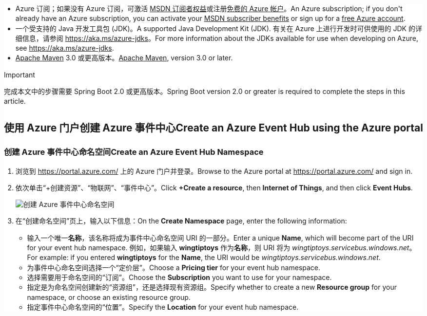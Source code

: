* <span data-ttu-id="2be6e-108">Azure 订阅；如果没有 Azure 订阅，可激活 [MSDN 订阅者权益]或注册[免费的 Azure 帐户]。</span><span class="sxs-lookup"><span data-stu-id="2be6e-108">An Azure subscription; if you don't already have an Azure subscription, you can activate your [MSDN subscriber benefits] or sign up for a [free Azure account].</span></span>
* <span data-ttu-id="2be6e-109">一个受支持的 Java 开发工具包 (JDK)。</span><span class="sxs-lookup"><span data-stu-id="2be6e-109">A supported Java Development Kit (JDK).</span></span> <span data-ttu-id="2be6e-110">有关在 Azure 上进行开发时可供使用的 JDK 的详细信息，请参阅 <https://aka.ms/azure-jdks>。</span><span class="sxs-lookup"><span data-stu-id="2be6e-110">For more information about the JDKs available for use when developing on Azure, see <https://aka.ms/azure-jdks>.</span></span>
* <span data-ttu-id="2be6e-111">[Apache Maven](http://maven.apache.org/) 3.0 或更高版本。</span><span class="sxs-lookup"><span data-stu-id="2be6e-111">[Apache Maven](http://maven.apache.org/), version 3.0 or later.</span></span>

> [!IMPORTANT]
>
> <span data-ttu-id="2be6e-112">完成本文中的步骤需要 Spring Boot 2.0 或更高版本。</span><span class="sxs-lookup"><span data-stu-id="2be6e-112">Spring Boot version 2.0 or greater is required to complete the steps in this article.</span></span>
>

## <a name="create-an-azure-event-hub-using-the-azure-portal"></a><span data-ttu-id="2be6e-113">使用 Azure 门户创建 Azure 事件中心</span><span class="sxs-lookup"><span data-stu-id="2be6e-113">Create an Azure Event Hub using the Azure portal</span></span>

### <a name="create-an-azure-event-hub-namespace"></a><span data-ttu-id="2be6e-114">创建 Azure 事件中心命名空间</span><span class="sxs-lookup"><span data-stu-id="2be6e-114">Create an Azure Event Hub Namespace</span></span>

1. <span data-ttu-id="2be6e-115">浏览到 <https://portal.azure.com/> 上的 Azure 门户并登录。</span><span class="sxs-lookup"><span data-stu-id="2be6e-115">Browse to the Azure portal at <https://portal.azure.com/> and sign in.</span></span>

1. <span data-ttu-id="2be6e-116">依次单击“+创建资源”、“物联网”、“事件中心”。</span><span class="sxs-lookup"><span data-stu-id="2be6e-116">Click **+Create a resource**, then **Internet of Things**, and then click **Event Hubs**.</span></span>

   ![创建 Azure 事件中心命名空间][IMG01]

1. <span data-ttu-id="2be6e-118">在“创建命名空间”页上，输入以下信息：</span><span class="sxs-lookup"><span data-stu-id="2be6e-118">On the **Create Namespace** page, enter the following information:</span></span>

   * <span data-ttu-id="2be6e-119">输入一个唯一**名称**，该名称将成为事件中心命名空间 URI 的一部分。</span><span class="sxs-lookup"><span data-stu-id="2be6e-119">Enter a unique **Name**, which will become part of the URI for your event hub namespace.</span></span> <span data-ttu-id="2be6e-120">例如，如果输入 **wingtiptoys** 作为**名称**，则 URI 将为 *wingtiptoys.servicebus.windows.net*。</span><span class="sxs-lookup"><span data-stu-id="2be6e-120">For example: if you entered **wingtiptoys** for the **Name**, the URI would be *wingtiptoys.servicebus.windows.net*.</span></span>
   * <span data-ttu-id="2be6e-121">为事件中心命名空间选择一个“定价层”。</span><span class="sxs-lookup"><span data-stu-id="2be6e-121">Choose a **Pricing tier** for your event hub namespace.</span></span>
   * <span data-ttu-id="2be6e-122">选择需要用于命名空间的“订阅”。</span><span class="sxs-lookup"><span data-stu-id="2be6e-122">Choose the **Subscription** you want to use for your namespace.</span></span>
   * <span data-ttu-id="2be6e-123">指定是为命名空间创建新的“资源组”，还是选择现有资源组。</span><span class="sxs-lookup"><span data-stu-id="2be6e-123">Specify whether to create a new **Resource group** for your namespace, or choose an existing resource group.</span></span>
   * <span data-ttu-id="2be6e-124">指定事件中心命名空间的“位置”。</span><span class="sxs-lookup"><span data-stu-id="2be6e-124">Specify the **Location** for your event hub namespace.</span></span>


[免费的 Azure 帐户]: https://azure.microsoft.com/pricing/free-trial/
[free Azure account]: https://azure.microsoft.com/pricing/free-trial/
[面向 Java 开发人员的 Azure]: https://docs.microsoft.com/java/azure/
[Azure for Java Developers]: https://docs.microsoft.com/java/azure/
[使用 Azure DevOps 和 Java]: /azure/devops/
[Working with Azure DevOps and Java]: /azure/devops/
[MSDN 订阅者权益]: https://azure.microsoft.com/pricing/member-offers/msdn-benefits-details/
[MSDN subscriber benefits]: https://azure.microsoft.com/pricing/member-offers/msdn-benefits-details/
[Spring Boot]: http://projects.spring.io/spring-boot/
[Spring Initializr]: https://start.spring.io/
[Spring Framework]: https://spring.io/
[IMG01]: ./media/configure-spring-cloud-stream-binder-java-app-azure-event-hub/create-event-hub-01.png
[IMG02]: ./media/configure-spring-cloud-stream-binder-java-app-azure-event-hub/create-event-hub-02.png
[IMG03]: ./media/configure-spring-cloud-stream-binder-java-app-azure-event-hub/create-event-hub-03.png
[IMG04]: ./media/configure-spring-cloud-stream-binder-java-app-azure-event-hub/create-event-hub-04.png
[IMG05]: ./media/configure-spring-cloud-stream-binder-java-app-azure-event-hub/create-event-hub-05.png
[IMG06]: ./media/configure-spring-cloud-stream-binder-java-app-azure-event-hub/create-event-hub-06.png
[IMG07]: ./media/configure-spring-cloud-stream-binder-java-app-azure-event-hub/create-event-hub-07.png
[IMG08]: ./media/configure-spring-cloud-stream-binder-java-app-azure-event-hub/create-event-hub-08.png
[SI01]: ./media/configure-spring-cloud-stream-binder-java-app-azure-event-hub/create-project-01.png
[SI02]: ./media/configure-spring-cloud-stream-binder-java-app-azure-event-hub/create-project-02.png
[SI03]: ./media/configure-spring-cloud-stream-binder-java-app-azure-event-hub/create-project-03.png